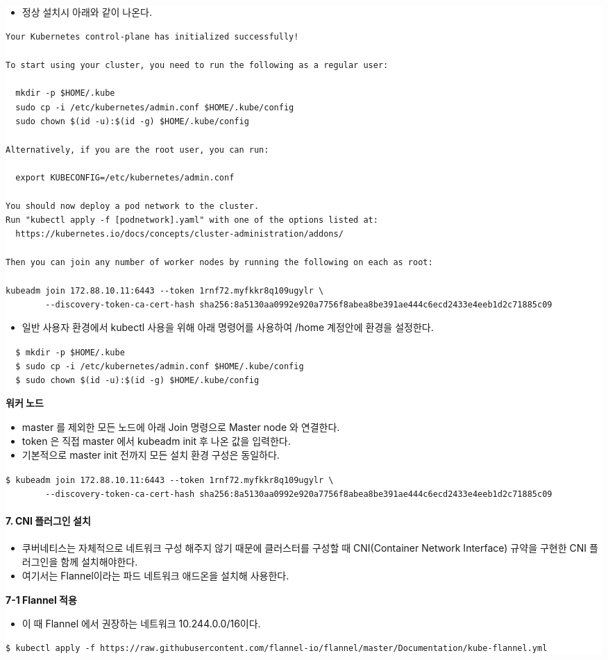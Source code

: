 - 정상 설치시 아래와 같이 나온다.
```
Your Kubernetes control-plane has initialized successfully!

To start using your cluster, you need to run the following as a regular user:

  mkdir -p $HOME/.kube
  sudo cp -i /etc/kubernetes/admin.conf $HOME/.kube/config
  sudo chown $(id -u):$(id -g) $HOME/.kube/config

Alternatively, if you are the root user, you can run:

  export KUBECONFIG=/etc/kubernetes/admin.conf

You should now deploy a pod network to the cluster.
Run "kubectl apply -f [podnetwork].yaml" with one of the options listed at:
  https://kubernetes.io/docs/concepts/cluster-administration/addons/

Then you can join any number of worker nodes by running the following on each as root:

kubeadm join 172.88.10.11:6443 --token 1rnf72.myfkkr8q109ugylr \
        --discovery-token-ca-cert-hash sha256:8a5130aa0992e920a7756f8abea8be391ae444c6ecd2433e4eeb1d2c71885c09
```

- 일반 사용자 환경에서 kubectl 사용을 위해 아래 명령어를 사용하여 /home 계정안에 환경을 설정한다.
```
  $ mkdir -p $HOME/.kube
  $ sudo cp -i /etc/kubernetes/admin.conf $HOME/.kube/config
  $ sudo chown $(id -u):$(id -g) $HOME/.kube/config
```

**워커 노드**
- master 를 제외한 모든 노드에 아래 Join 명령으로 Master node 와 연결한다.
- token 은 직접 master 에서 kubeadm init 후 나온 값을 입력한다.
- 기본적으로 master init 전까지 모든 설치 환경 구성은 동일하다.

```
$ kubeadm join 172.88.10.11:6443 --token 1rnf72.myfkkr8q109ugylr \
        --discovery-token-ca-cert-hash sha256:8a5130aa0992e920a7756f8abea8be391ae444c6ecd2433e4eeb1d2c71885c09
```

#### 7. CNI 플러그인 설치

- 쿠버네티스는 자체적으로 네트워크 구성 해주지 않기 때문에 클러스터를 구성할 때 CNI(Container Network Interface) 규약을 구현한 CNI 플러그인을 함께 설치해야한다.
- 여기서는 Flannel이라는 파드 네트워크 애드온을 설치해 사용한다.

**7-1 Flannel 적용**
- 이 때 Flannel 에서 권장하는 네트워크 10.244.0.0/16이다.
```
$ kubectl apply -f https://raw.githubusercontent.com/flannel-io/flannel/master/Documentation/kube-flannel.yml
```
